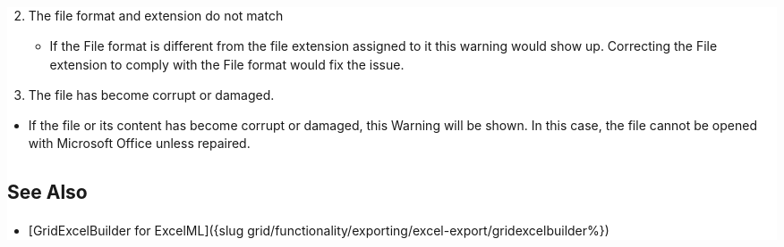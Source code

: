 2. The file format and extension do not match
   - If the File format is different from the file extension assigned to it this warning would show up. Correcting the File extension to comply with the File format would fix the issue.

3. The file has become corrupt or damaged.
  - If the file or its content has become corrupt or damaged, this Warning will be shown. In this case, the file cannot be opened with Microsoft Office unless repaired.


## See Also
- [GridExcelBuilder for ExcelML]({slug grid/functionality/exporting/excel-export/gridexcelbuilder%})

 